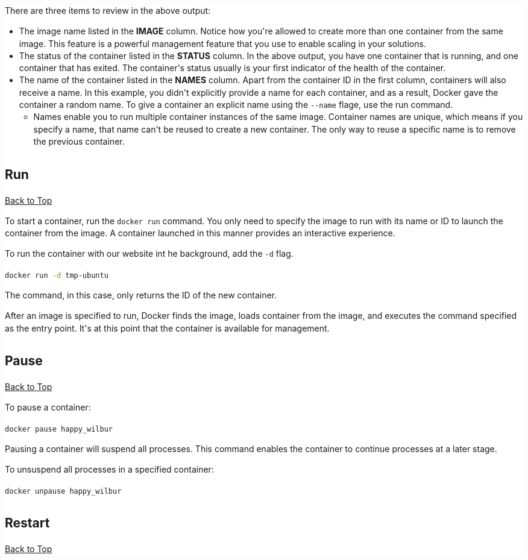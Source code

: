 There are three items to review in the above output:

* The image name listed in the **IMAGE** column. Notice how you're allowed to create more than one container from the same image. This feature is a powerful management feature that you use to enable scaling in your solutions.
* The status of the container listed in the **STATUS** column. In the above output, you have one container that is running, and one container that has exited. The container's status usually is your first indicator of the health of the container.
* The name of the container listed in the **NAMES** column. Apart from the container ID in the first column, containers will also receive a name. In this example, you didn't explicitly provide a name for each container, and as a result, Docker gave the container a random name. To give a container an explicit name using the `--name` flage, use the run command.
    * Names enable you to run multiple container instances of the same image. Container names are unique, which means if you specify a name, that name can't be reused to create a new container. The only way to reuse a specific name is to remove the previous container.

## Run
[Back to Top](#container-management)

To start a container, run the `docker run` command. You only need to specify the image to run with its name or ID to launch the container from the image. A container launched in this manner provides an interactive experience.

To run the container with our website int he background, add the `-d` flag.

```bash
docker run -d tmp-ubuntu
```

The command, in this case, only returns the ID of the new container.

After an image is specified to run, Docker finds the image, loads container from the image, and executes the command specified as the entry point. It's at this point that the container is available for management.

## Pause
[Back to Top](#container-management)

To pause a container:

```bash
docker pause happy_wilbur
```

Pausing a container will suspend all processes. This command enables the container to continue processes at a later stage.

To unsuspend all processes in a specified container:

```bash
docker unpause happy_wilbur
```

## Restart
[Back to Top](#container-management)
